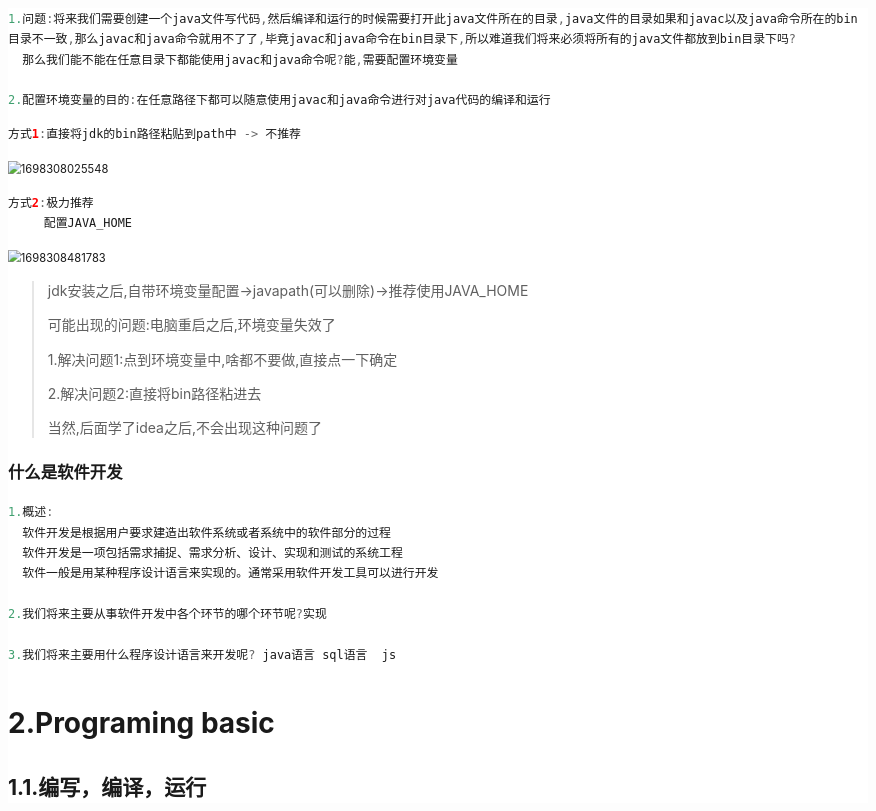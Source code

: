 ```java
1.问题:将来我们需要创建一个java文件写代码,然后编译和运行的时候需要打开此java文件所在的目录,java文件的目录如果和javac以及java命令所在的bin目录不一致,那么javac和java命令就用不了了,毕竟javac和java命令在bin目录下,所以难道我们将来必须将所有的java文件都放到bin目录下吗?
  那么我们能不能在任意目录下都能使用javac和java命令呢?能,需要配置环境变量
    
2.配置环境变量的目的:在任意路径下都可以随意使用javac和java命令进行对java代码的编译和运行    
```

```java
方式1:直接将jdk的bin路径粘贴到path中 -> 不推荐
```

<img src="/Users/ola/Downloads/尚硅谷2024新版Java基础（下）/03_笔记***/day01_入门/day01_HelloWorld/img/1698308025548.png" alt="1698308025548" style="zoom:80%;" />



```java
方式2:极力推荐
     配置JAVA_HOME
```

<img src="img/1698308481783.png" alt="1698308481783" style="zoom:80%;" />



> jdk安装之后,自带环境变量配置->javapath(可以删除)->推荐使用JAVA_HOME
>
> 可能出现的问题:电脑重启之后,环境变量失效了
>
> 1.解决问题1:点到环境变量中,啥都不要做,直接点一下确定
>
> 2.解决问题2:直接将bin路径粘进去
>
> 当然,后面学了idea之后,不会出现这种问题了

### 什么是软件开发

```java
1.概述:
  软件开发是根据用户要求建造出软件系统或者系统中的软件部分的过程
  软件开发是一项包括需求捕捉、需求分析、设计、实现和测试的系统工程
  软件一般是用某种程序设计语言来实现的。通常采用软件开发工具可以进行开发
  
2.我们将来主要从事软件开发中各个环节的哪个环节呢?实现
  
3.我们将来主要用什么程序设计语言来开发呢? java语言 sql语言  js
```





# 2.Programing basic

## 1.1.编写，编译，运行

